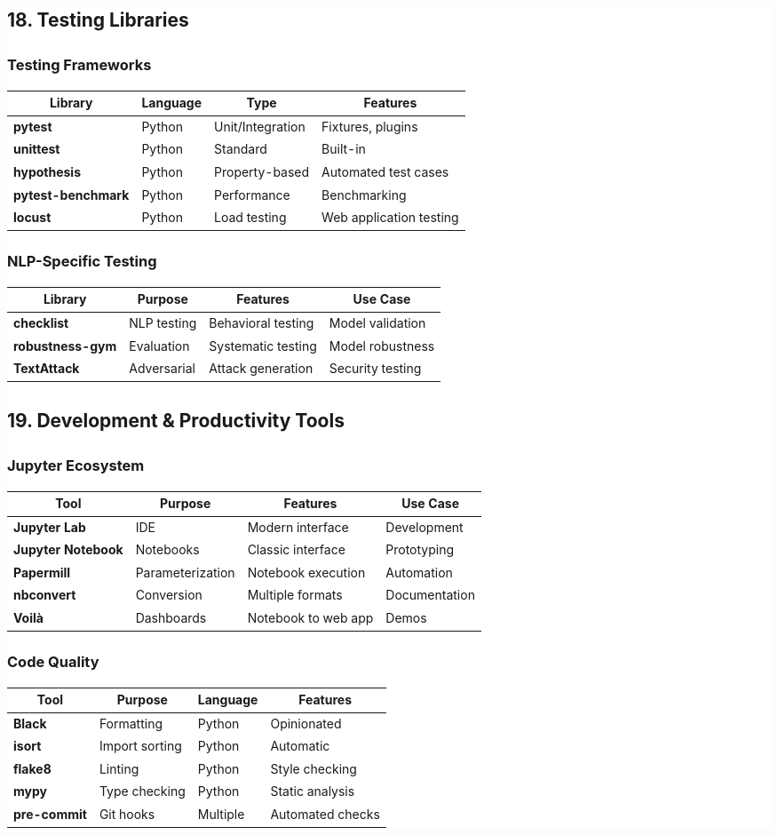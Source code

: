 ## 18. Testing Libraries

### Testing Frameworks
| Library | Language | Type | Features |
|---------|----------|------|----------|
| **pytest** | Python | Unit/Integration | Fixtures, plugins |
| **unittest** | Python | Standard | Built-in |
| **hypothesis** | Python | Property-based | Automated test cases |
| **pytest-benchmark** | Python | Performance | Benchmarking |
| **locust** | Python | Load testing | Web application testing |

### NLP-Specific Testing
| Library | Purpose | Features | Use Case |
|---------|---------|----------|----------|
| **checklist** | NLP testing | Behavioral testing | Model validation |
| **robustness-gym** | Evaluation | Systematic testing | Model robustness |
| **TextAttack** | Adversarial | Attack generation | Security testing |

## 19. Development & Productivity Tools

### Jupyter Ecosystem
| Tool | Purpose | Features | Use Case |
|------|---------|----------|----------|
| **Jupyter Lab** | IDE | Modern interface | Development |
| **Jupyter Notebook** | Notebooks | Classic interface | Prototyping |
| **Papermill** | Parameterization | Notebook execution | Automation |
| **nbconvert** | Conversion | Multiple formats | Documentation |
| **Voilà** | Dashboards | Notebook to web app | Demos |

### Code Quality
| Tool | Purpose | Language | Features |
|------|---------|----------|----------|
| **Black** | Formatting | Python | Opinionated |
| **isort** | Import sorting | Python | Automatic |
| **flake8** | Linting | Python | Style checking |
| **mypy** | Type checking | Python | Static analysis |
| **pre-commit** | Git hooks | Multiple | Automated checks |
